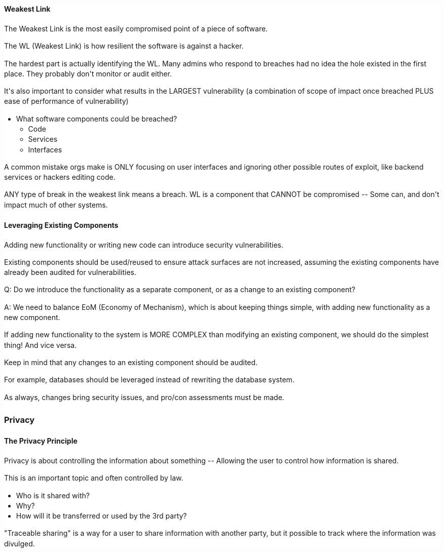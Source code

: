 #### Weakest Link

The Weakest Link is the most easily compromised point of a piece of software.

The WL (Weakest Link) is how resilient the software is against a hacker.

The hardest part is actually identifying the WL. Many admins who respond to breaches had no idea the hole existed in the first place. They probably don't monitor or audit either.

It's also important to consider what results in the LARGEST vulnerability (a combination of scope of impact once breached PLUS ease of performance of vulnerability)

- What software components could be breached?
  - Code
  - Services
  - Interfaces

A common mistake orgs make is ONLY focusing on user interfaces and ignoring other possible routes of exploit, like backend services or hackers editing code.

ANY type of break in the weakest link means a breach. WL is a component that CANNOT be compromised -- Some can, and don't impact much of other systems.

#### Leveraging Existing Components

Adding new functionality or writing new code can introduce security vulnerabilities.

Existing components should be used/reused to ensure attack surfaces are not increased, assuming the existing components have already been audited for vulnerabilities.

Q: Do we introduce the functionality as a separate component, or as a change to an existing component?

A: We need to balance EoM (Economy of Mechanism), which is about keeping things simple, with adding new functionality as a new component.

If adding new functionality to the system is MORE COMPLEX than modifying an existing component, we should do the simplest thing! And vice versa.

Keep in mind that any changes to an existing component should be audited.

For example, databases should be leveraged instead of rewriting the database system.

As always, changes bring security issues, and pro/con assessments must be made.

### Privacy

#### The Privacy Principle

Privacy is about controlling the information about something -- Allowing the user to control how information is shared.

This is an important topic and often controlled by law.

- Who is it shared with?
- Why?
- How will it be transferred or used by the 3rd party?

"Traceable sharing" is a way for a user to share information with another party, but it possible to track where the information was divulged.
